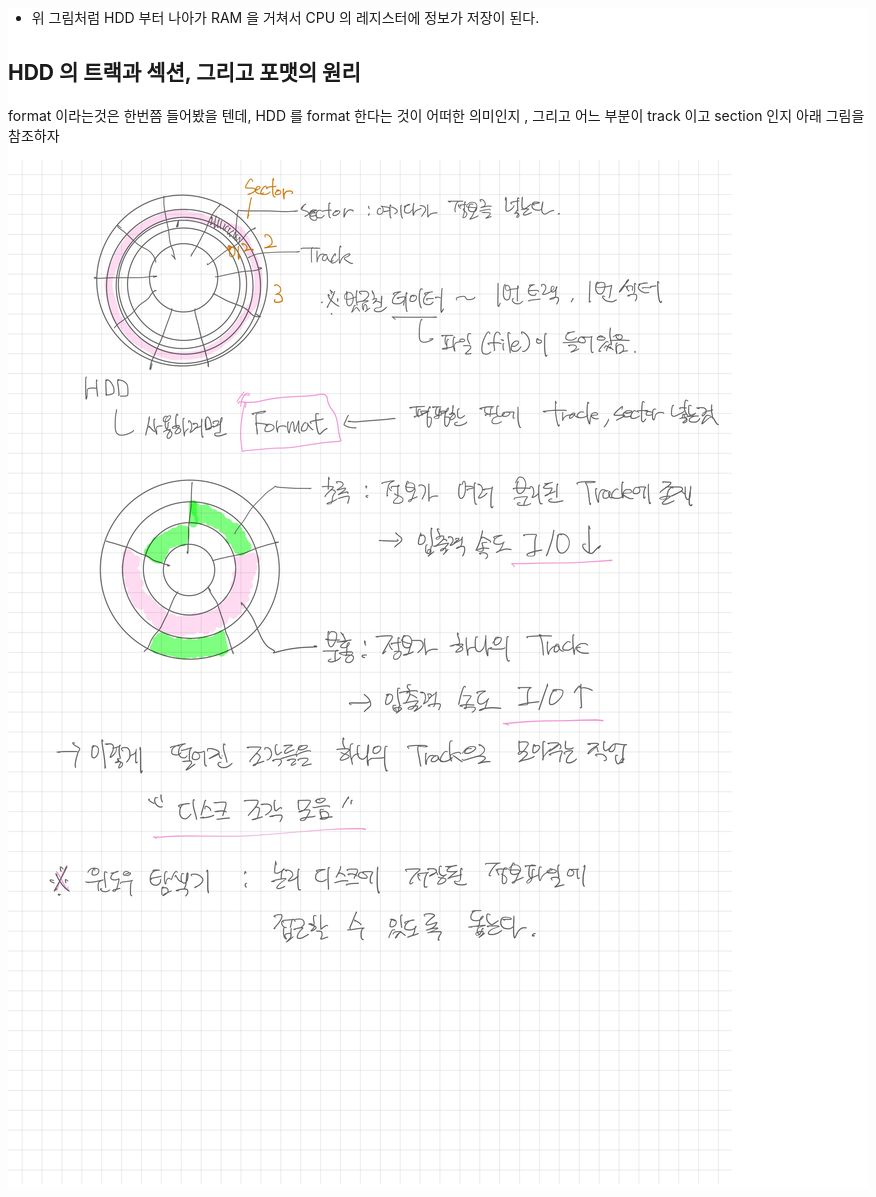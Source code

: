 - 위 그림처럼 HDD 부터 나아가 RAM 을 거쳐서 CPU 의 레지스터에 정보가 저장이 된다.

## HDD 의 트랙과 섹션, 그리고 포맷의 원리

<p>format 이라는것은 한번쯤 들어봤을 텐데, HDD 를 format 한다는 것이 어떠한 의미인지 , 그리고 어느 부분이 track 이고 section 인지 아래 그림을 참조하자</p>

<img src="./image/운영체계-3.jpg" />
